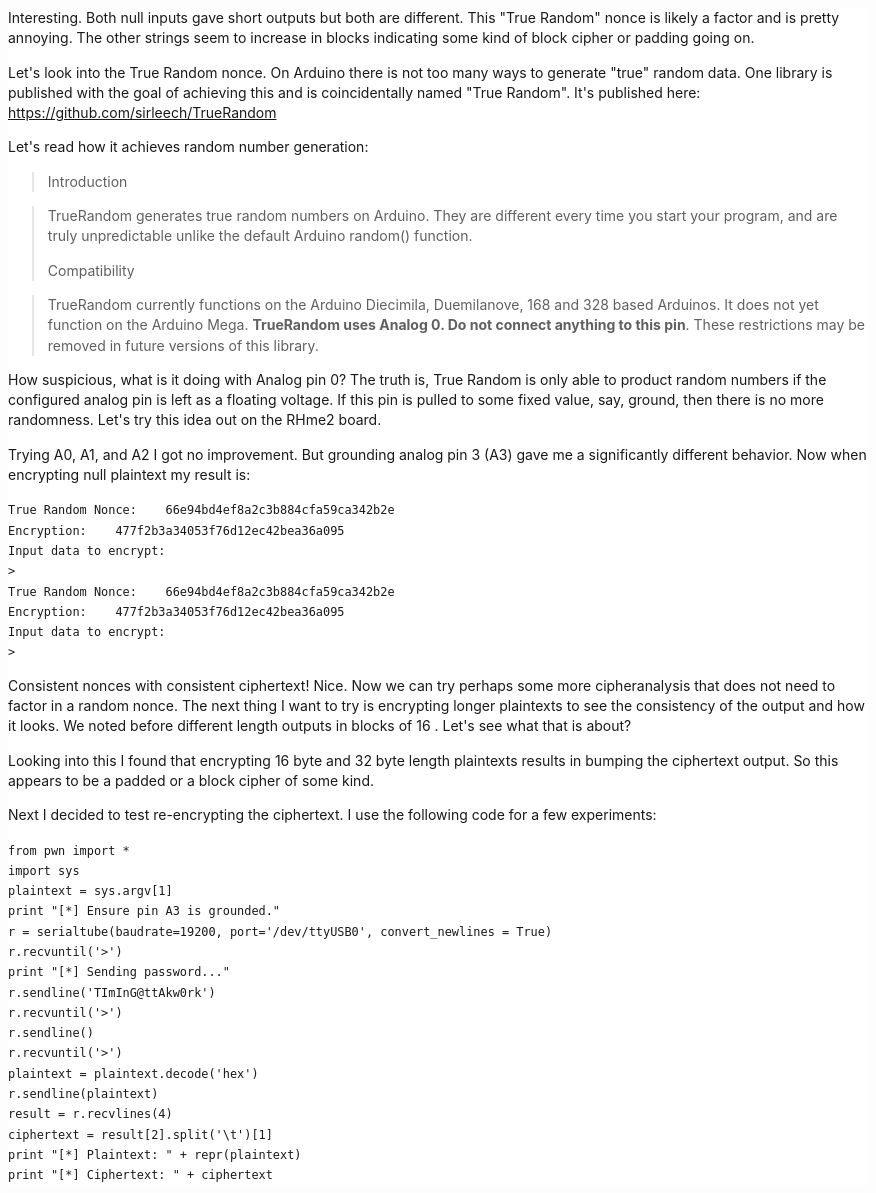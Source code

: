  

Interesting. Both null inputs gave short outputs but both are different. This "True Random" nonce is likely a factor and is pretty annoying. The other strings seem to increase in blocks indicating some kind of block cipher or padding going on. 

Let's look into the True Random nonce. On Arduino there is not too many ways to generate "true" random data. One library is published with the goal of achieving this and is coincidentally named "True Random". It's published here: <https://github.com/sirleech/TrueRandom>

Let's read how it achieves random number generation:

> Introduction
  
> TrueRandom generates true random numbers on Arduino. They are different every time you start your program, and are truly unpredictable unlike the default Arduino random() function.
> 
> Compatibility
  
> TrueRandom currently functions on the Arduino Diecimila, Duemilanove, 168 and 328 based Arduinos. It does not yet function on the Arduino Mega. **TrueRandom uses Analog 0. Do not connect anything to this pin**. These restrictions may be removed in future versions of this library.

How suspicious, what is it doing with Analog pin 0? The truth is, True Random is only able to product random numbers if the configured analog pin is left as a floating voltage. If this pin is pulled to some fixed value, say, ground, then there is no more randomness. Let's try this idea out on the RHme2 board.

Trying A0, A1, and A2 I got no improvement. But grounding analog pin 3 (A3) gave me a significantly different behavior. Now when encrypting null plaintext my result is: 
```
True Random Nonce:    66e94bd4ef8a2c3b884cfa59ca342b2e
Encryption:    477f2b3a34053f76d12ec42bea36a095
Input data to encrypt:
> 
True Random Nonce:    66e94bd4ef8a2c3b884cfa59ca342b2e
Encryption:    477f2b3a34053f76d12ec42bea36a095
Input data to encrypt:
> 
```
 

Consistent nonces with consistent ciphertext! Nice. Now we can try perhaps some more cipheranalysis that does not need to factor in a random nonce. The next thing I want to try is encrypting longer plaintexts to see the consistency of the output and how it looks. We noted before different length outputs in blocks of 16 . Let's see what that is about?

Looking into this I found that encrypting 16 byte and 32 byte length plaintexts results in bumping the ciphertext output. So this appears to be a padded or a block cipher of some kind.

Next I decided to test re-encrypting the ciphertext. I use the following code for a few experiments: 
```
from pwn import *
import sys
plaintext = sys.argv[1]
print "[*] Ensure pin A3 is grounded."
r = serialtube(baudrate=19200, port='/dev/ttyUSB0', convert_newlines = True)
r.recvuntil('>')
print "[*] Sending password..."
r.sendline('TImInG@ttAkw0rk')
r.recvuntil('>')
r.sendline()
r.recvuntil('>')
plaintext = plaintext.decode('hex')
r.sendline(plaintext)
result = r.recvlines(4)
ciphertext = result[2].split('\t')[1]
print "[*] Plaintext: " + repr(plaintext)
print "[*] Ciphertext: " + ciphertext
```